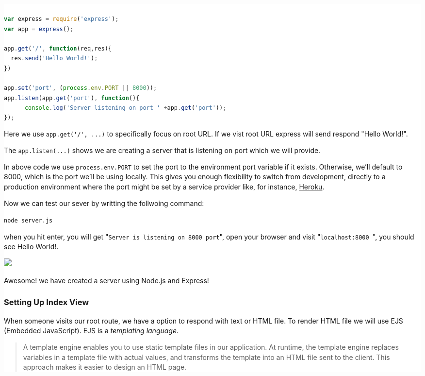 ```js

var express = require('express');
var app = express();

app.get('/', function(req,res){
  res.send('Hello World!');
})

app.set('port', (process.env.PORT || 8000));
app.listen(app.get('port'), function(){
      console.log('Server listening on port ' +app.get('port'));
});
```

Here we use `app.get('/', ...)` to specifically focus on root URL. If we vist root URL express will send respond "Hello World!".

The `app.listen(...)` shows we are creating a server that is listening on port which we will provide.

In above code we use `process.env.PORT` to set the port to the environment port variable if it exists. Otherwise, we’ll default to 8000, which is the port we’ll be using locally. This gives you enough flexibility to switch from development, directly to a production environment where the port might be set by a service provider like, for instance, [Heroku](https://dashboard.heroku.com/).

Now we can test our sever by writting the follwoing command:

```bash
node server.js
```
when you hit enter, you will get "``` Server is listening on 8000 port ```", open your browser and visit "```localhost:8000 ```", you should see Hello World!.

<div class="row" >
  <div class="col s12 m10 offset-m1">
      <div class="card">
         <div class="card-image">
            <img src="/images/weather/project1.png">
         </div>
       </div>
     </div>
</div>

Awesome! we have created a server using Node.js and Express!

### Setting Up Index View

When someone visits our root route, we have a option to respond with text or HTML file. To render HTML file we will use EJS (Embedded JavaScript). EJS is a *templating language*.

>A template engine enables you to use static template files in our application. At runtime, the template engine replaces variables in a template file with actual values, and transforms the template into an HTML file sent to the client. This approach makes it easier to design an HTML page. 
